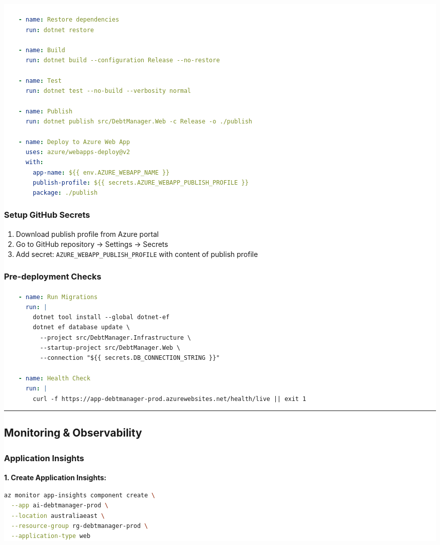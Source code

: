 ```yaml
    
    - name: Restore dependencies
      run: dotnet restore
    
    - name: Build
      run: dotnet build --configuration Release --no-restore
    
    - name: Test
      run: dotnet test --no-build --verbosity normal
    
    - name: Publish
      run: dotnet publish src/DebtManager.Web -c Release -o ./publish
    
    - name: Deploy to Azure Web App
      uses: azure/webapps-deploy@v2
      with:
        app-name: ${{ env.AZURE_WEBAPP_NAME }}
        publish-profile: ${{ secrets.AZURE_WEBAPP_PUBLISH_PROFILE }}
        package: ./publish
```

### Setup GitHub Secrets

1. Download publish profile from Azure portal
2. Go to GitHub repository → Settings → Secrets
3. Add secret: `AZURE_WEBAPP_PUBLISH_PROFILE` with content of publish profile

### Pre-deployment Checks

```yaml
    - name: Run Migrations
      run: |
        dotnet tool install --global dotnet-ef
        dotnet ef database update \
          --project src/DebtManager.Infrastructure \
          --startup-project src/DebtManager.Web \
          --connection "${{ secrets.DB_CONNECTION_STRING }}"
    
    - name: Health Check
      run: |
        curl -f https://app-debtmanager-prod.azurewebsites.net/health/live || exit 1
```

---

## Monitoring & Observability

### Application Insights

**1. Create Application Insights:**

```bash
az monitor app-insights component create \
  --app ai-debtmanager-prod \
  --location australiaeast \
  --resource-group rg-debtmanager-prod \
  --application-type web
```
